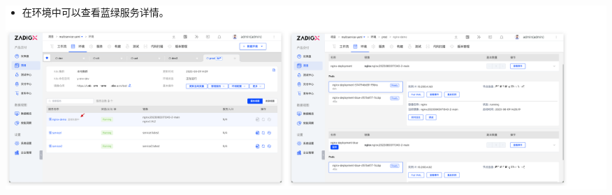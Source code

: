 - 在环境中可以查看蓝绿服务详情。

<img src="../_images/release_workflow_blue_green_10.png" width="400">
<img src="../_images/release_workflow_blue_green_11.png" width="400">
